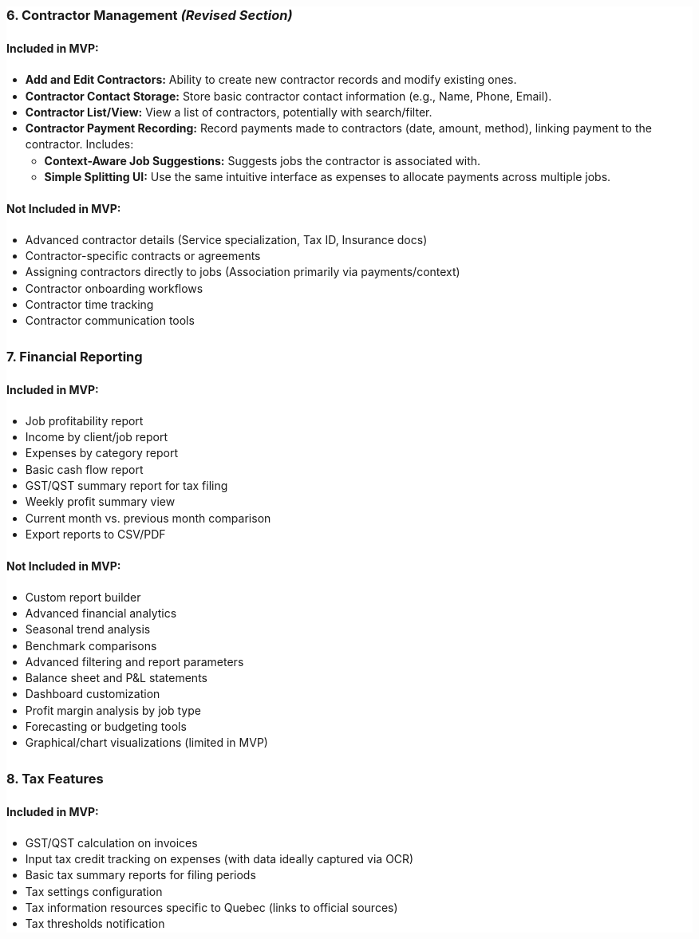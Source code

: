### 6. Contractor Management *(Revised Section)*

#### Included in MVP:
* **Add and Edit Contractors:** Ability to create new contractor records and modify existing ones.
* **Contractor Contact Storage:** Store basic contractor contact information (e.g., Name, Phone, Email).
* **Contractor List/View:** View a list of contractors, potentially with search/filter.
* **Contractor Payment Recording:** Record payments made to contractors (date, amount, method), linking payment to the contractor. Includes:
    * **Context-Aware Job Suggestions:** Suggests jobs the contractor is associated with.
    * **Simple Splitting UI:** Use the same intuitive interface as expenses to allocate payments across multiple jobs.

#### Not Included in MVP:
* Advanced contractor details (Service specialization, Tax ID, Insurance docs)
* Contractor-specific contracts or agreements
* Assigning contractors directly to jobs (Association primarily via payments/context)
* Contractor onboarding workflows
* Contractor time tracking
* Contractor communication tools

### 7. Financial Reporting

#### Included in MVP:
* Job profitability report
* Income by client/job report
* Expenses by category report
* Basic cash flow report
* GST/QST summary report for tax filing
* Weekly profit summary view
* Current month vs. previous month comparison
* Export reports to CSV/PDF

#### Not Included in MVP:
* Custom report builder
* Advanced financial analytics
* Seasonal trend analysis
* Benchmark comparisons
* Advanced filtering and report parameters
* Balance sheet and P&L statements
* Dashboard customization
* Profit margin analysis by job type
* Forecasting or budgeting tools
* Graphical/chart visualizations (limited in MVP)

### 8. Tax Features

#### Included in MVP:
* GST/QST calculation on invoices
* Input tax credit tracking on expenses (with data ideally captured via OCR)
* Basic tax summary reports for filing periods
* Tax settings configuration
* Tax information resources specific to Quebec (links to official sources)
* Tax thresholds notification
